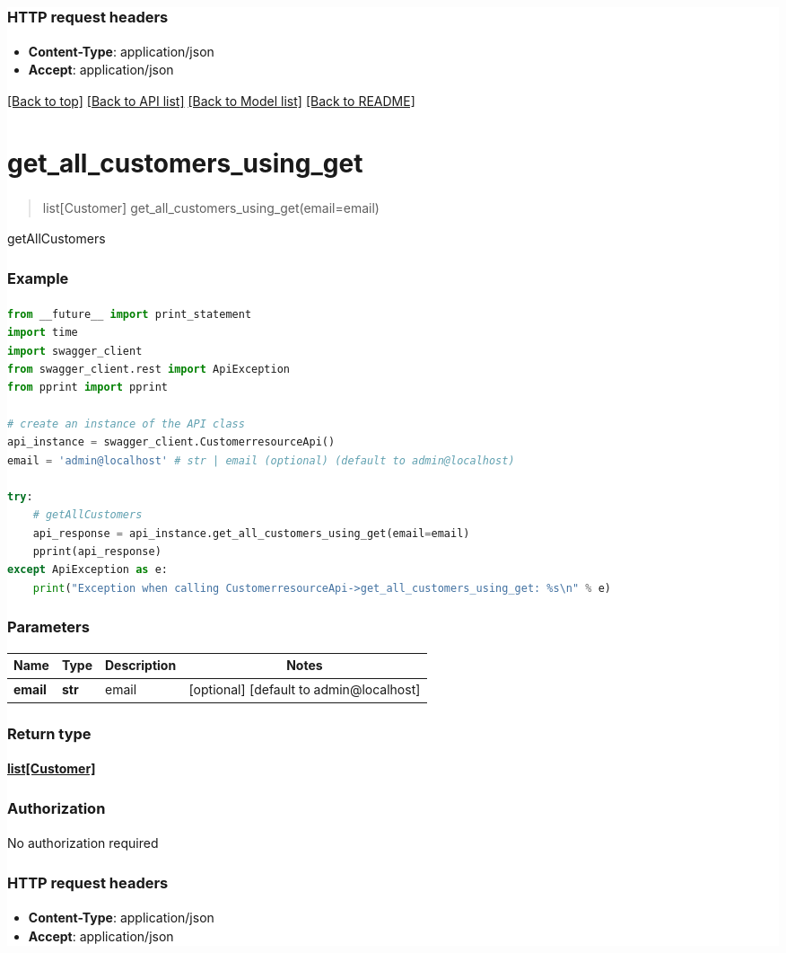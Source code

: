 ### HTTP request headers

 - **Content-Type**: application/json
 - **Accept**: application/json

[[Back to top]](#) [[Back to API list]](../README.md#documentation-for-api-endpoints) [[Back to Model list]](../README.md#documentation-for-models) [[Back to README]](../README.md)

# **get_all_customers_using_get**
> list[Customer] get_all_customers_using_get(email=email)

getAllCustomers

### Example 
```python
from __future__ import print_statement
import time
import swagger_client
from swagger_client.rest import ApiException
from pprint import pprint

# create an instance of the API class
api_instance = swagger_client.CustomerresourceApi()
email = 'admin@localhost' # str | email (optional) (default to admin@localhost)

try: 
    # getAllCustomers
    api_response = api_instance.get_all_customers_using_get(email=email)
    pprint(api_response)
except ApiException as e:
    print("Exception when calling CustomerresourceApi->get_all_customers_using_get: %s\n" % e)
```

### Parameters

Name | Type | Description  | Notes
------------- | ------------- | ------------- | -------------
 **email** | **str**| email | [optional] [default to admin@localhost]

### Return type

[**list[Customer]**](Customer.md)

### Authorization

No authorization required

### HTTP request headers

 - **Content-Type**: application/json
 - **Accept**: application/json

